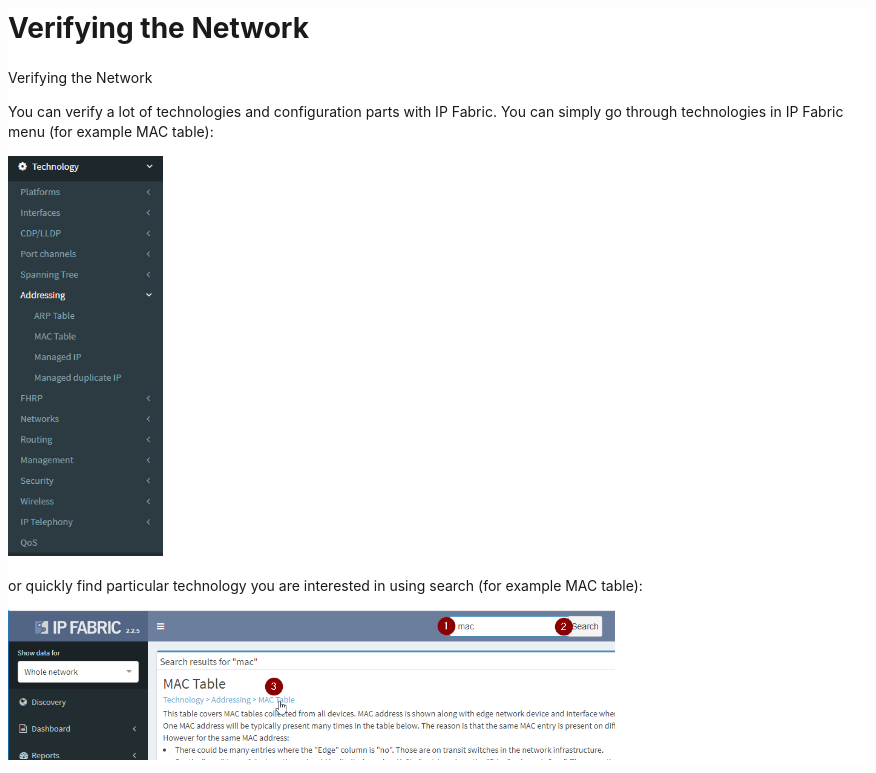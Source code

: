 # Verifying the Network

Verifying the Network

<div class="conf-macro output-block">

You can verify a lot of technologies and configuration parts with IP
Fabric. You can simply go through technologies in IP Fabric menu (for
example MAC table):

<img src="attachments/1878327375/1878327432.png?height=400" loading="lazy" data-image-src="attachments/1878327375/1878327432.png" data-unresolved-comment-count="0" data-linked-resource-id="1878327432" data-linked-resource-version="1" data-linked-resource-type="attachment" data-linked-resource-default-alias="2018-10-24 14_14_14-Discovery - IP Fabric network infrastructure controller - IPFabric.png" data-base-url="https://ipfabric.atlassian.net/wiki" data-linked-resource-content-type="image/png" data-linked-resource-container-id="1878327375" data-linked-resource-container-version="3" data-media-id="6686a1b0-e21b-4367-bfc7-32793e385741" data-media-type="file" height="400" />

or quickly find particular technology you are interested in using search
(for example MAC table):

<img src="attachments/1878327375/1878327429.png?height=150" loading="lazy" data-image-src="attachments/1878327375/1878327429.png" data-unresolved-comment-count="0" data-linked-resource-id="1878327429" data-linked-resource-version="1" data-linked-resource-type="attachment" data-linked-resource-default-alias="2018-10-24 14_17_21-Window.png" data-base-url="https://ipfabric.atlassian.net/wiki" data-linked-resource-content-type="image/png" data-linked-resource-container-id="1878327375" data-linked-resource-container-version="3" data-media-id="4060ea40-cbfc-44bd-8cf0-32bc814dc0e4" data-media-type="file" height="150" />
